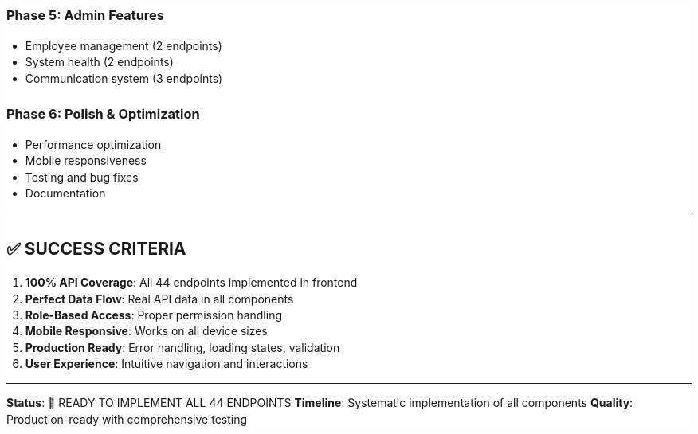 ### Phase 5: Admin Features
- Employee management (2 endpoints)
- System health (2 endpoints)
- Communication system (3 endpoints)

### Phase 6: Polish & Optimization
- Performance optimization
- Mobile responsiveness
- Testing and bug fixes
- Documentation

---

## ✅ SUCCESS CRITERIA

1. **100% API Coverage**: All 44 endpoints implemented in frontend
2. **Perfect Data Flow**: Real API data in all components
3. **Role-Based Access**: Proper permission handling
4. **Mobile Responsive**: Works on all device sizes
5. **Production Ready**: Error handling, loading states, validation
6. **User Experience**: Intuitive navigation and interactions

---

**Status**: 🚀 READY TO IMPLEMENT ALL 44 ENDPOINTS
**Timeline**: Systematic implementation of all components
**Quality**: Production-ready with comprehensive testing
